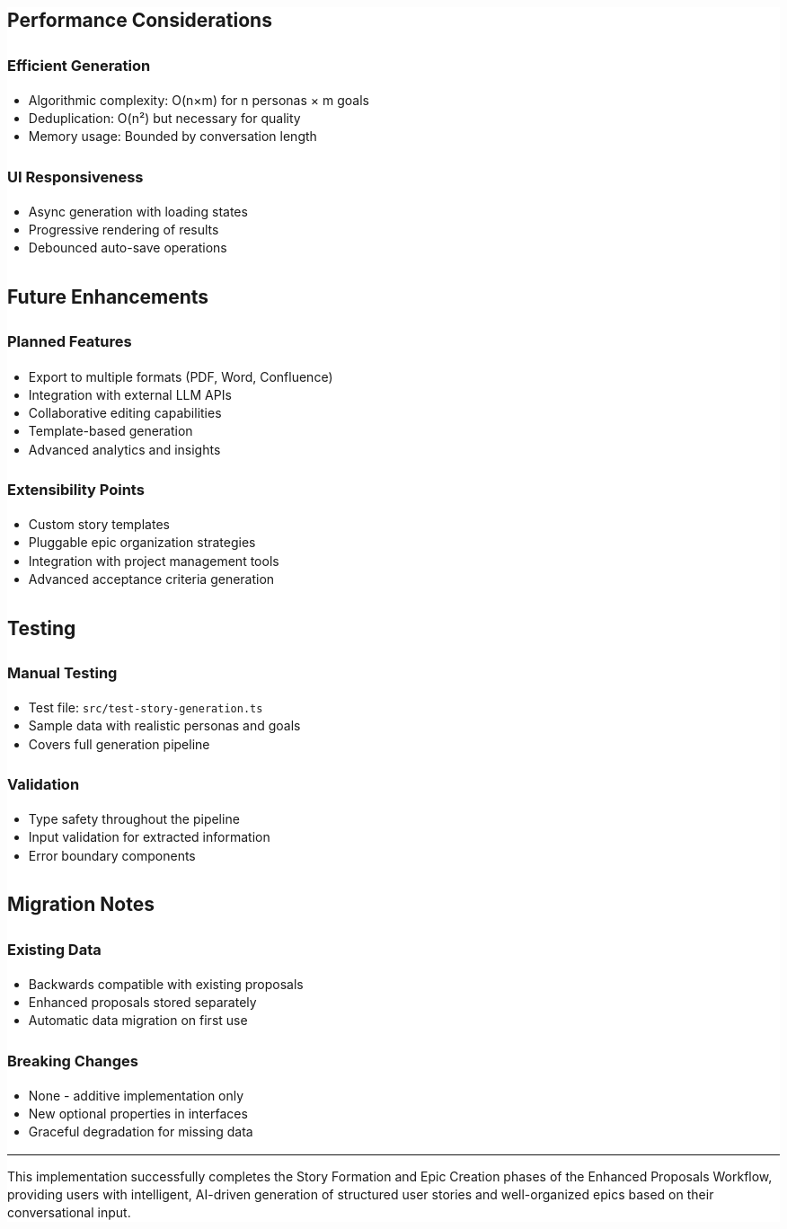 ## Performance Considerations

### Efficient Generation
- Algorithmic complexity: O(n×m) for n personas × m goals
- Deduplication: O(n²) but necessary for quality
- Memory usage: Bounded by conversation length

### UI Responsiveness
- Async generation with loading states
- Progressive rendering of results
- Debounced auto-save operations

## Future Enhancements

### Planned Features
- Export to multiple formats (PDF, Word, Confluence)
- Integration with external LLM APIs
- Collaborative editing capabilities
- Template-based generation
- Advanced analytics and insights

### Extensibility Points
- Custom story templates
- Pluggable epic organization strategies
- Integration with project management tools
- Advanced acceptance criteria generation

## Testing

### Manual Testing
- Test file: `src/test-story-generation.ts`
- Sample data with realistic personas and goals
- Covers full generation pipeline

### Validation
- Type safety throughout the pipeline
- Input validation for extracted information
- Error boundary components

## Migration Notes

### Existing Data
- Backwards compatible with existing proposals
- Enhanced proposals stored separately
- Automatic data migration on first use

### Breaking Changes
- None - additive implementation only
- New optional properties in interfaces
- Graceful degradation for missing data

---

This implementation successfully completes the Story Formation and Epic Creation phases of the Enhanced Proposals Workflow, providing users with intelligent, AI-driven generation of structured user stories and well-organized epics based on their conversational input.